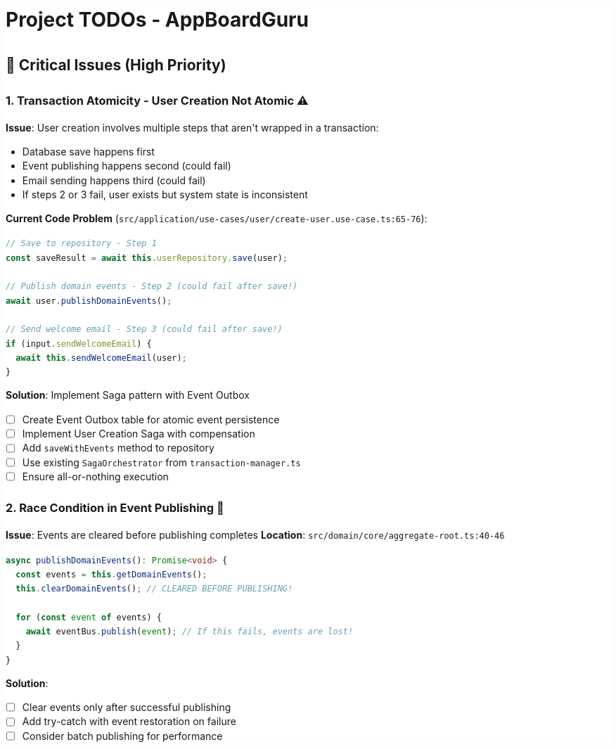 # Project TODOs - AppBoardGuru

## 🔴 Critical Issues (High Priority)

### 1. Transaction Atomicity - User Creation Not Atomic ⚠️
**Issue**: User creation involves multiple steps that aren't wrapped in a transaction:
- Database save happens first
- Event publishing happens second (could fail)
- Email sending happens third (could fail)
- If steps 2 or 3 fail, user exists but system state is inconsistent

**Current Code Problem** (`src/application/use-cases/user/create-user.use-case.ts:65-76`):
```typescript
// Save to repository - Step 1
const saveResult = await this.userRepository.save(user);

// Publish domain events - Step 2 (could fail after save!)
await user.publishDomainEvents();

// Send welcome email - Step 3 (could fail after save!)
if (input.sendWelcomeEmail) {
  await this.sendWelcomeEmail(user);
}
```

**Solution**: Implement Saga pattern with Event Outbox
- [ ] Create Event Outbox table for atomic event persistence
- [ ] Implement User Creation Saga with compensation
- [ ] Add `saveWithEvents` method to repository
- [ ] Use existing `SagaOrchestrator` from `transaction-manager.ts`
- [ ] Ensure all-or-nothing execution

### 2. Race Condition in Event Publishing 🏁
**Issue**: Events are cleared before publishing completes
**Location**: `src/domain/core/aggregate-root.ts:40-46`
```typescript
async publishDomainEvents(): Promise<void> {
  const events = this.getDomainEvents();
  this.clearDomainEvents(); // CLEARED BEFORE PUBLISHING!
  
  for (const event of events) {
    await eventBus.publish(event); // If this fails, events are lost!
  }
}
```

**Solution**:
- [ ] Clear events only after successful publishing
- [ ] Add try-catch with event restoration on failure
- [ ] Consider batch publishing for performance
